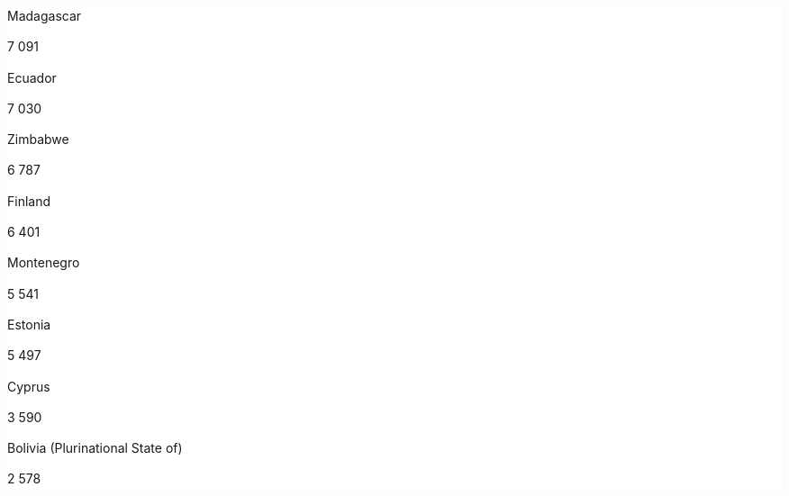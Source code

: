 




Madagascar


7 091






Ecuador


7 030






Zimbabwe


6 787






Finland


6 401






Montenegro


5 541






Estonia


5 497






Cyprus


3 590






Bolivia (Plurinational State of)


2 578
